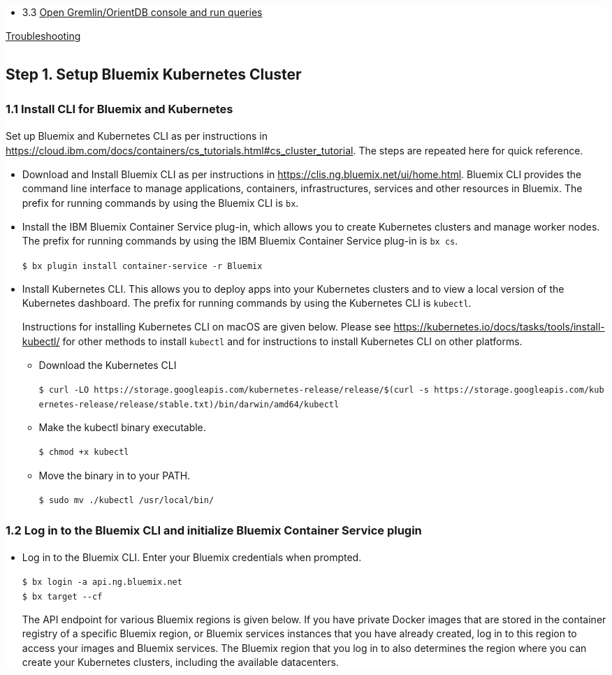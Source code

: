   - 3.3 [Open Gremlin/OrientDB console and run queries](#33-open-gremlinorientdb-console-and-run-queries)

[Troubleshooting](#troubleshooting)

## Step 1. Setup Bluemix Kubernetes Cluster

### 1.1 Install CLI for Bluemix and Kubernetes

Set up Bluemix and Kubernetes CLI as per instructions in https://cloud.ibm.com/docs/containers/cs_tutorials.html#cs_cluster_tutorial. The steps are repeated here for quick reference.

  * Download and Install Bluemix CLI as per instructions in https://clis.ng.bluemix.net/ui/home.html. Bluemix CLI provides the command line interface to manage applications, containers, infrastructures, services and other resources in Bluemix. The prefix for running commands by using the Bluemix CLI is `bx`.

  * Install the IBM Bluemix Container Service plug-in, which allows you to create Kubernetes clusters and manage worker nodes. The prefix for running commands by using the IBM Bluemix Container Service plug-in is `bx cs`.
    ```
    $ bx plugin install container-service -r Bluemix
    ```

  * Install Kubernetes CLI. This allows you to deploy apps into your Kubernetes clusters and to view a local version of the Kubernetes dashboard. The prefix for running commands by using the Kubernetes CLI is `kubectl`.

    Instructions for installing Kubernetes CLI on macOS are given below. Please see https://kubernetes.io/docs/tasks/tools/install-kubectl/ for other methods to install `kubectl` and for instructions to install Kubernetes CLI on other platforms.
    *  Download the Kubernetes CLI
        ```
        $ curl -LO https://storage.googleapis.com/kubernetes-release/release/$(curl -s https://storage.googleapis.com/kubernetes-release/release/stable.txt)/bin/darwin/amd64/kubectl
        ```
    * Make the kubectl binary executable.
        ```
        $ chmod +x kubectl
        ```
    *  Move the binary in to your PATH.
        ```
        $ sudo mv ./kubectl /usr/local/bin/
        ```

### 1.2 Log in to the Bluemix CLI and initialize Bluemix Container Service plugin

  * Log in to the Bluemix CLI. Enter your Bluemix credentials when prompted.
    ```
    $ bx login -a api.ng.bluemix.net
    $ bx target --cf
    ```
    The API endpoint for various Bluemix regions is given below. If you have private Docker images that are stored in the container registry of a specific Bluemix region, or Bluemix services instances that you have already created, log in to this region to access your images and Bluemix services. The Bluemix region that you log in to also determines the region where you can create your Kubernetes clusters, including the available datacenters.
